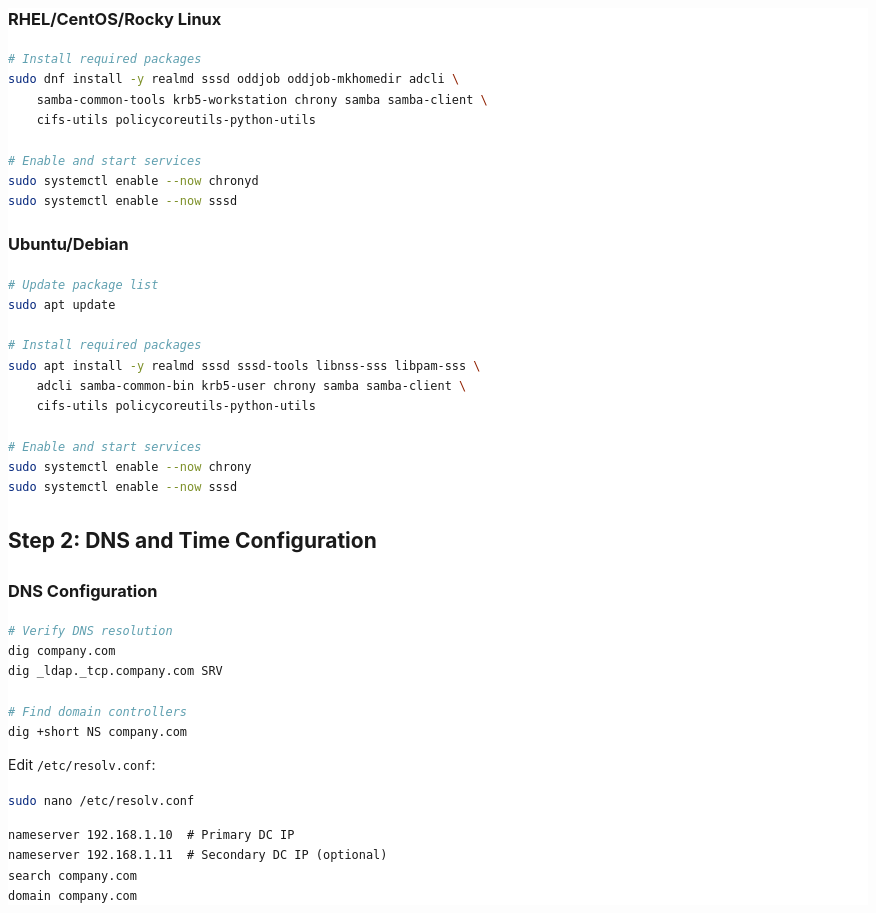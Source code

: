 ### RHEL/CentOS/Rocky Linux

```bash
# Install required packages
sudo dnf install -y realmd sssd oddjob oddjob-mkhomedir adcli \
    samba-common-tools krb5-workstation chrony samba samba-client \
    cifs-utils policycoreutils-python-utils

# Enable and start services
sudo systemctl enable --now chronyd
sudo systemctl enable --now sssd
```

### Ubuntu/Debian

```bash
# Update package list
sudo apt update

# Install required packages
sudo apt install -y realmd sssd sssd-tools libnss-sss libpam-sss \
    adcli samba-common-bin krb5-user chrony samba samba-client \
    cifs-utils policycoreutils-python-utils

# Enable and start services
sudo systemctl enable --now chrony
sudo systemctl enable --now sssd
```

## Step 2: DNS and Time Configuration

### DNS Configuration

```bash
# Verify DNS resolution
dig company.com
dig _ldap._tcp.company.com SRV

# Find domain controllers
dig +short NS company.com
```

Edit `/etc/resolv.conf`:

```bash
sudo nano /etc/resolv.conf
```

```
nameserver 192.168.1.10  # Primary DC IP
nameserver 192.168.1.11  # Secondary DC IP (optional)
search company.com
domain company.com
```
